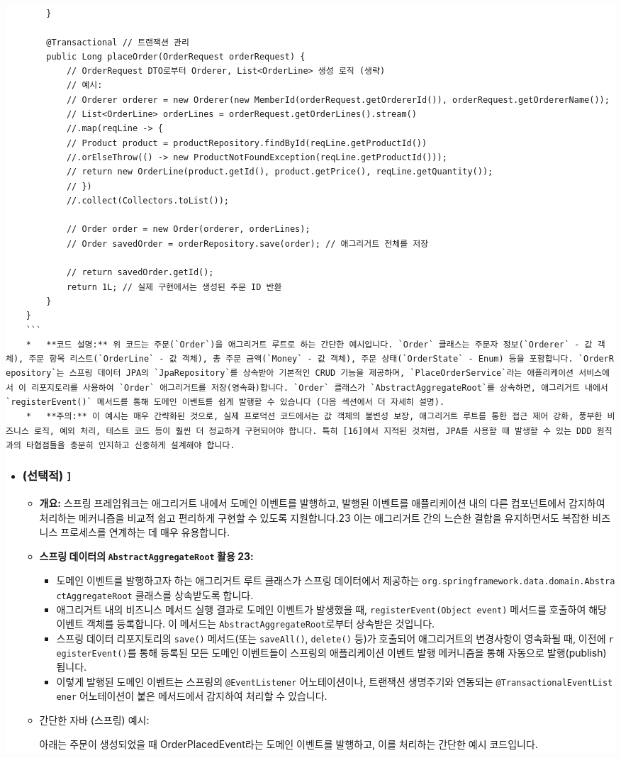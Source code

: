 ```
        }

        @Transactional // 트랜잭션 관리
        public Long placeOrder(OrderRequest orderRequest) {
            // OrderRequest DTO로부터 Orderer, List<OrderLine> 생성 로직 (생략)
            // 예시:
            // Orderer orderer = new Orderer(new MemberId(orderRequest.getOrdererId()), orderRequest.getOrdererName());
            // List<OrderLine> orderLines = orderRequest.getOrderLines().stream()
            //.map(reqLine -> {
            // Product product = productRepository.findById(reqLine.getProductId())
            //.orElseThrow(() -> new ProductNotFoundException(reqLine.getProductId()));
            // return new OrderLine(product.getId(), product.getPrice(), reqLine.getQuantity());
            // })
            //.collect(Collectors.toList());

            // Order order = new Order(orderer, orderLines);
            // Order savedOrder = orderRepository.save(order); // 애그리거트 전체를 저장

            // return savedOrder.getId();
            return 1L; // 실제 구현에서는 생성된 주문 ID 반환
        }
    }
    ```
    *   **코드 설명:** 위 코드는 주문(`Order`)을 애그리거트 루트로 하는 간단한 예시입니다. `Order` 클래스는 주문자 정보(`Orderer` - 값 객체), 주문 항목 리스트(`OrderLine` - 값 객체), 총 주문 금액(`Money` - 값 객체), 주문 상태(`OrderState` - Enum) 등을 포함합니다. `OrderRepository`는 스프링 데이터 JPA의 `JpaRepository`를 상속받아 기본적인 CRUD 기능을 제공하며, `PlaceOrderService`라는 애플리케이션 서비스에서 이 리포지토리를 사용하여 `Order` 애그리거트를 저장(영속화)합니다. `Order` 클래스가 `AbstractAggregateRoot`를 상속하면, 애그리거트 내에서 `registerEvent()` 메서드를 통해 도메인 이벤트를 쉽게 발행할 수 있습니다 (다음 섹션에서 더 자세히 설명).
    *   **주의:** 이 예시는 매우 간략화된 것으로, 실제 프로덕션 코드에서는 값 객체의 불변성 보장, 애그리거트 루트를 통한 접근 제어 강화, 풍부한 비즈니스 로직, 예외 처리, 테스트 코드 등이 훨씬 더 정교하게 구현되어야 합니다. 특히 [16]에서 지적된 것처럼, JPA를 사용할 때 발생할 수 있는 DDD 원칙과의 타협점들을 충분히 인지하고 신중하게 설계해야 합니다.
```

- ### **(선택적) `]`**
    
    - **개요:** 스프링 프레임워크는 애그리거트 내에서 도메인 이벤트를 발행하고, 발행된 이벤트를 애플리케이션 내의 다른 컴포넌트에서 감지하여 처리하는 메커니즘을 비교적 쉽고 편리하게 구현할 수 있도록 지원합니다.23 이는 애그리거트 간의 느슨한 결합을 유지하면서도 복잡한 비즈니스 프로세스를 연계하는 데 매우 유용합니다.
        
    - **스프링 데이터의 `AbstractAggregateRoot` 활용 23:**
        
        - 도메인 이벤트를 발행하고자 하는 애그리거트 루트 클래스가 스프링 데이터에서 제공하는 `org.springframework.data.domain.AbstractAggregateRoot` 클래스를 상속받도록 합니다.
        - 애그리거트 내의 비즈니스 메서드 실행 결과로 도메인 이벤트가 발생했을 때, `registerEvent(Object event)` 메서드를 호출하여 해당 이벤트 객체를 등록합니다. 이 메서드는 `AbstractAggregateRoot`로부터 상속받은 것입니다.
        - 스프링 데이터 리포지토리의 `save()` 메서드(또는 `saveAll()`, `delete()` 등)가 호출되어 애그리거트의 변경사항이 영속화될 때, 이전에 `registerEvent()`를 통해 등록된 모든 도메인 이벤트들이 스프링의 애플리케이션 이벤트 발행 메커니즘을 통해 자동으로 발행(publish)됩니다.
        - 이렇게 발행된 도메인 이벤트는 스프링의 `@EventListener` 어노테이션이나, 트랜잭션 생명주기와 연동되는 `@TransactionalEventListener` 어노테이션이 붙은 메서드에서 감지하여 처리할 수 있습니다.
    - 간단한 자바 (스프링) 예시:
        
        아래는 주문이 생성되었을 때 OrderPlacedEvent라는 도메인 이벤트를 발행하고, 이를 처리하는 간단한 예시 코드입니다.
        